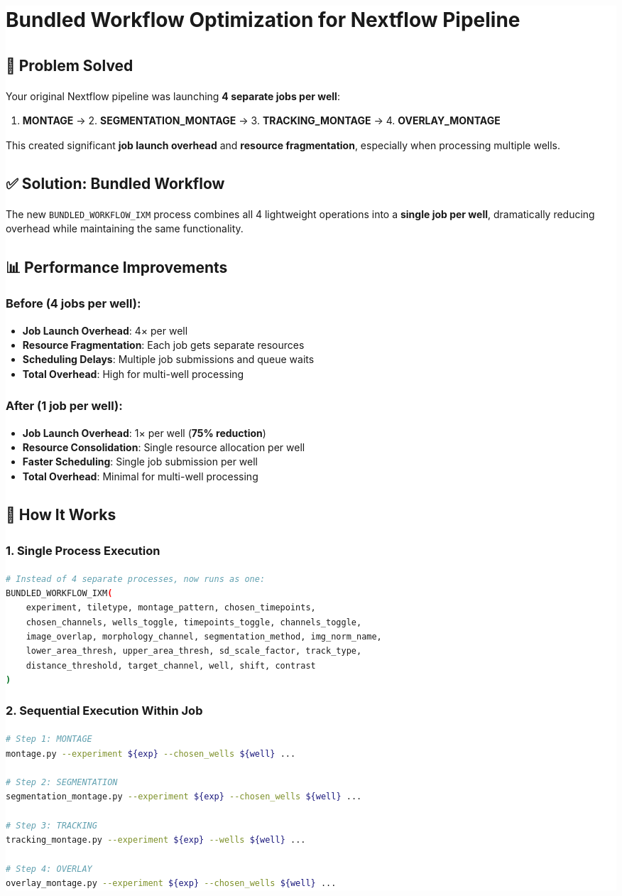 # Bundled Workflow Optimization for Nextflow Pipeline

## 🚀 **Problem Solved**

Your original Nextflow pipeline was launching **4 separate jobs per well**:
1. **MONTAGE** → 2. **SEGMENTATION_MONTAGE** → 3. **TRACKING_MONTAGE** → 4. **OVERLAY_MONTAGE**

This created significant **job launch overhead** and **resource fragmentation**, especially when processing multiple wells.

## ✅ **Solution: Bundled Workflow**

The new `BUNDLED_WORKFLOW_IXM` process combines all 4 lightweight operations into a **single job per well**, dramatically reducing overhead while maintaining the same functionality.

## 📊 **Performance Improvements**

### Before (4 jobs per well):
- **Job Launch Overhead**: 4× per well
- **Resource Fragmentation**: Each job gets separate resources
- **Scheduling Delays**: Multiple job submissions and queue waits
- **Total Overhead**: High for multi-well processing

### After (1 job per well):
- **Job Launch Overhead**: 1× per well (**75% reduction**)
- **Resource Consolidation**: Single resource allocation per well
- **Faster Scheduling**: Single job submission per well
- **Total Overhead**: Minimal for multi-well processing

## 🔧 **How It Works**

### 1. **Single Process Execution**
```bash
# Instead of 4 separate processes, now runs as one:
BUNDLED_WORKFLOW_IXM(
    experiment, tiletype, montage_pattern, chosen_timepoints, 
    chosen_channels, wells_toggle, timepoints_toggle, channels_toggle,
    image_overlap, morphology_channel, segmentation_method, img_norm_name,
    lower_area_thresh, upper_area_thresh, sd_scale_factor, track_type,
    distance_threshold, target_channel, well, shift, contrast
)
```

### 2. **Sequential Execution Within Job**
```bash
# Step 1: MONTAGE
montage.py --experiment ${exp} --chosen_wells ${well} ...

# Step 2: SEGMENTATION  
segmentation_montage.py --experiment ${exp} --chosen_wells ${well} ...

# Step 3: TRACKING
tracking_montage.py --experiment ${exp} --wells ${well} ...

# Step 4: OVERLAY
overlay_montage.py --experiment ${exp} --chosen_wells ${well} ...
```
